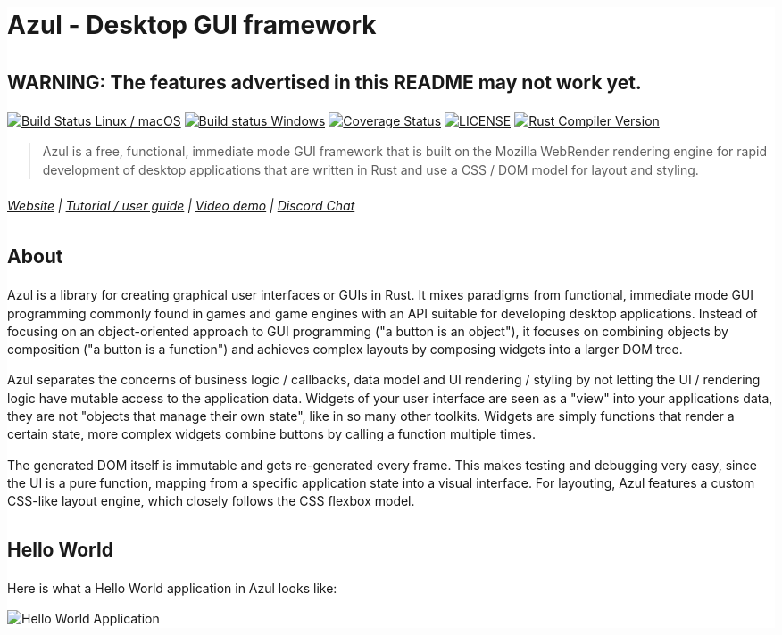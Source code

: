 # Azul - Desktop GUI framework

## WARNING: The features advertised in this README may not work yet.


[![Build Status Linux / macOS](https://travis-ci.org/maps4print/azul.svg?branch=master)](https://travis-ci.org/maps4print/azul)
[![Build status Windows](https://ci.appveyor.com/api/projects/status/p487hewqh6bxeucv?svg=true)](https://ci.appveyor.com/project/fschutt/azul)
[![Coverage Status](https://coveralls.io/repos/github/maps4print/azul/badge.svg?branch=master)](https://coveralls.io/github/maps4print/azul?branch=master)
[![LICENSE](https://img.shields.io/badge/license-MIT-blue.svg)](LICENSE) [![Rust Compiler Version](https://img.shields.io/badge/rustc-1.33%20stable-blue.svg)]()


> Azul is a free, functional, immediate mode GUI framework that is built on the Mozilla WebRender rendering engine for rapid development
of desktop applications that are written in Rust and use a CSS / DOM model for layout and styling.

###### [Website](https://azul.rs/) | [Tutorial / user guide](https://github.com/maps4print/azul/wiki) | [Video demo](https://www.youtube.com/watch?v=kWL0ehf4wwI) | [Discord Chat](https://discord.gg/nxUmsCG)

## About

Azul is a library for creating graphical user interfaces or GUIs in Rust. It mixes
paradigms from functional, immediate mode GUI programming commonly found in games
and game engines with an API suitable for developing desktop applications.
Instead of focusing on an object-oriented approach to GUI programming ("a button
is an object"), it focuses on combining objects by composition ("a button is a function")
and achieves complex layouts by composing widgets into a larger DOM tree.

Azul separates the concerns of business logic / callbacks, data model and UI
rendering / styling by not letting the UI / rendering logic have mutable access
to the application data. Widgets of your user interface are seen as a "view" into
your applications data, they are not "objects that manage their own state", like
in so many other toolkits. Widgets are simply functions that render a certain state,
more complex widgets combine buttons by calling a function multiple times.

The generated DOM itself is immutable and gets re-generated every frame. This makes testing
and debugging very easy, since the UI is a pure function, mapping from a specific application
state into a visual interface. For layouting, Azul features a custom CSS-like layout engine,
which closely follows the CSS flexbox model.

## Hello World

Here is what a Hello World application in Azul looks like:

![Hello World Application](https://i.imgur.com/KkqB2E5.png)
